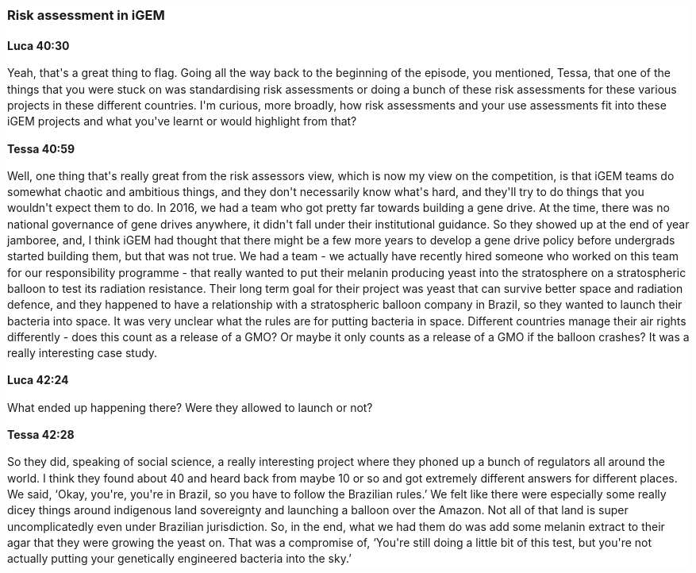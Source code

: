 

### Risk assessment in iGEM



**Luca 40:30** 



Yeah, that's a great thing to flag. Going all the way back to the beginning of the episode, you mentioned, Tessa, that one of the things that you were stuck on was standardising risk assessments or doing a bunch of these risk assessments for these various projects in these different countries. I'm curious, more broadly, how risk assessments and your use assessments fit into these iGEM projects and what you've learnt or would highlight from that? 



**Tessa 40:59** 



Well, one thing that's really great from the risk assessors view, which is now my view on the competition, is that iGEM teams do somewhat chaotic and ambitious things, and they don't necessarily know what's hard, and they'll try to do things that you wouldn't expect them to do. In 2016, we had a team who got pretty far towards building a gene drive. At the time, there was no national governance of gene drives anywhere, it didn't fall under their institutional guidance. So they showed up at the end of year jamboree, and, I think iGEM had thought that there might be a few more years to develop a gene drive policy before undergrads started building them, but that was not true. We had a team - we actually have recently hired someone who worked on this team for our responsibility programme - that really wanted to put their melanin producing yeast into the stratosphere on a stratospheric balloon to test its radiation resistance. Their long term goal for their project was yeast that can survive better space and radiation defence, and they happened to have a relationship with a stratospheric balloon company in Brazil, so they wanted to launch their bacteria into space. It was very unclear what the rules are for putting bacteria in space. Different countries manage their air rights differently - does this count as a release of a GMO? Or maybe it only counts as a release of a GMO if the balloon crashes? It was a really interesting case study.



**Luca 42:24** 



What ended up happening there? Were they allowed to launch or not?



**Tessa 42:28** 



So they did, speaking of social science, a really interesting project where they phoned up a bunch of regulators all around the world. I think they found about 40 and heard back from maybe 10 or so and got extremely different answers for different places. We said, ‘Okay, you're, you're in Brazil, so you have to follow the Brazilian rules.’ We felt like there were especially some really dicey things around indigenous land sovereignty and launching a balloon over the Amazon. Not all of that land is super uncomplicatedly even under Brazilian jurisdiction. So, in the end, what we had them do was add some melanin extract to their agar that they were growing the yeast on. That was a compromise of, ‘You're still doing a little bit of this test, but you're not actually putting your genetically engineered bacteria into the sky.’

